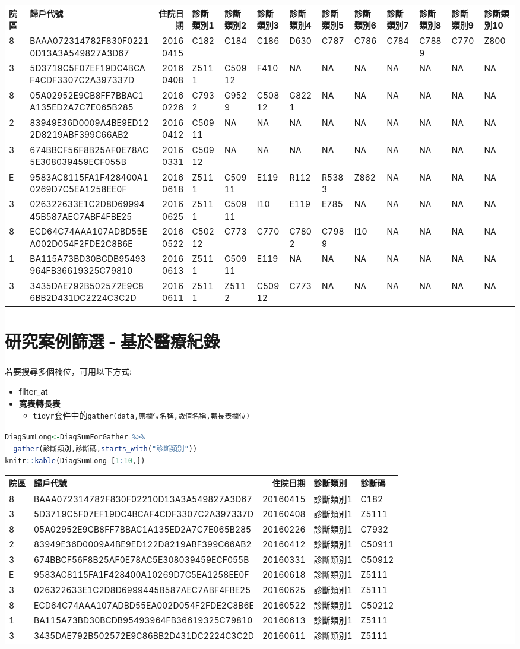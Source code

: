 

|院區 |歸戶代號                                 | 住院日期|診斷類別1 |診斷類別2 |診斷類別3 |診斷類別4 |診斷類別5 |診斷類別6 |診斷類別7 |診斷類別8 |診斷類別9 |診斷類別10 |
|:----|:----------------------------------------|--------:|:---------|:---------|:---------|:---------|:---------|:---------|:---------|:---------|:---------|:----------|
|8    |BAAA072314782F830F02210D13A3A549827A3D67 | 20160415|C182      |C184      |C186      |D630      |C787      |C786      |C784      |C7889     |C770      |Z800       |
|3    |5D3719C5F07EF19DC4BCAF4CDF3307C2A397337D | 20160408|Z5111     |C50912    |F410      |NA        |NA        |NA        |NA        |NA        |NA        |NA         |
|8    |05A02952E9CB8FF7BBAC1A135ED2A7C7E065B285 | 20160226|C7932     |G9529     |C50812    |G8221     |NA        |NA        |NA        |NA        |NA        |NA         |
|2    |83949E36D0009A4BE9ED122D8219ABF399C66AB2 | 20160412|C50911    |NA        |NA        |NA        |NA        |NA        |NA        |NA        |NA        |NA         |
|3    |674BBCF56F8B25AF0E78AC5E308039459ECF055B | 20160331|C50912    |NA        |NA        |NA        |NA        |NA        |NA        |NA        |NA        |NA         |
|E    |9583AC8115FA1F428400A10269D7C5EA1258EE0F | 20160618|Z5111     |C50911    |E119      |R112      |R5383     |Z862      |NA        |NA        |NA        |NA         |
|3    |026322633E1C2D8D6999445B587AEC7ABF4FBE25 | 20160625|Z5111     |C50911    |I10       |E119      |E785      |NA        |NA        |NA        |NA        |NA         |
|8    |ECD64C74AAA107ADBD55EA002D054F2FDE2C8B6E | 20160522|C50212    |C773      |C770      |C7802     |C7989     |I10       |NA        |NA        |NA        |NA         |
|1    |BA115A73BD30BCDB95493964FB36619325C79810 | 20160613|Z5111     |C50911    |E119      |NA        |NA        |NA        |NA        |NA        |NA        |NA         |
|3    |3435DAE792B502572E9C86BB2D431DC2224C3C2D | 20160611|Z5111     |Z5112     |C50912    |C773      |NA        |NA        |NA        |NA        |NA        |NA         |

研究案例篩選 - 基於醫療紀錄
========================================================

若要搜尋多個欄位，可用以下方式:
- filter_at
- **寬表轉長表**
  - `tidyr`套件中的`gather(data,原欄位名稱,數值名稱,轉長表欄位)`

```r
DiagSumLong<-DiagSumForGather %>%
  gather(診斷類別,診斷碼,starts_with("診斷類別"))
knitr::kable(DiagSumLong [1:10,])
```



|院區 |歸戶代號                                 | 住院日期|診斷類別  |診斷碼 |
|:----|:----------------------------------------|--------:|:---------|:------|
|8    |BAAA072314782F830F02210D13A3A549827A3D67 | 20160415|診斷類別1 |C182   |
|3    |5D3719C5F07EF19DC4BCAF4CDF3307C2A397337D | 20160408|診斷類別1 |Z5111  |
|8    |05A02952E9CB8FF7BBAC1A135ED2A7C7E065B285 | 20160226|診斷類別1 |C7932  |
|2    |83949E36D0009A4BE9ED122D8219ABF399C66AB2 | 20160412|診斷類別1 |C50911 |
|3    |674BBCF56F8B25AF0E78AC5E308039459ECF055B | 20160331|診斷類別1 |C50912 |
|E    |9583AC8115FA1F428400A10269D7C5EA1258EE0F | 20160618|診斷類別1 |Z5111  |
|3    |026322633E1C2D8D6999445B587AEC7ABF4FBE25 | 20160625|診斷類別1 |Z5111  |
|8    |ECD64C74AAA107ADBD55EA002D054F2FDE2C8B6E | 20160522|診斷類別1 |C50212 |
|1    |BA115A73BD30BCDB95493964FB36619325C79810 | 20160613|診斷類別1 |Z5111  |
|3    |3435DAE792B502572E9C86BB2D431DC2224C3C2D | 20160611|診斷類別1 |Z5111  |
